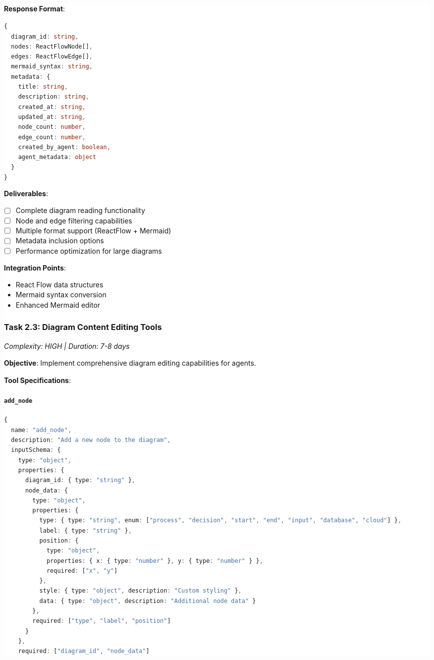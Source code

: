 **Response Format**:
```typescript
{
  diagram_id: string,
  nodes: ReactFlowNode[],
  edges: ReactFlowEdge[],
  mermaid_syntax: string,
  metadata: {
    title: string,
    description: string,
    created_at: string,
    updated_at: string,
    node_count: number,
    edge_count: number,
    created_by_agent: boolean,
    agent_metadata: object
  }
}
```

**Deliverables**:
- [ ] Complete diagram reading functionality
- [ ] Node and edge filtering capabilities
- [ ] Multiple format support (ReactFlow + Mermaid)
- [ ] Metadata inclusion options
- [ ] Performance optimization for large diagrams

**Integration Points**:
- React Flow data structures
- Mermaid syntax conversion
- Enhanced Mermaid editor

### **Task 2.3: Diagram Content Editing Tools**
*Complexity: HIGH | Duration: 7-8 days*

**Objective**: Implement comprehensive diagram editing capabilities for agents.

**Tool Specifications**:

#### `add_node`
```typescript
{
  name: "add_node",
  description: "Add a new node to the diagram",
  inputSchema: {
    type: "object",
    properties: {
      diagram_id: { type: "string" },
      node_data: {
        type: "object",
        properties: {
          type: { type: "string", enum: ["process", "decision", "start", "end", "input", "database", "cloud"] },
          label: { type: "string" },
          position: {
            type: "object",
            properties: { x: { type: "number" }, y: { type: "number" } },
            required: ["x", "y"]
          },
          style: { type: "object", description: "Custom styling" },
          data: { type: "object", description: "Additional node data" }
        },
        required: ["type", "label", "position"]
      }
    },
    required: ["diagram_id", "node_data"]
```